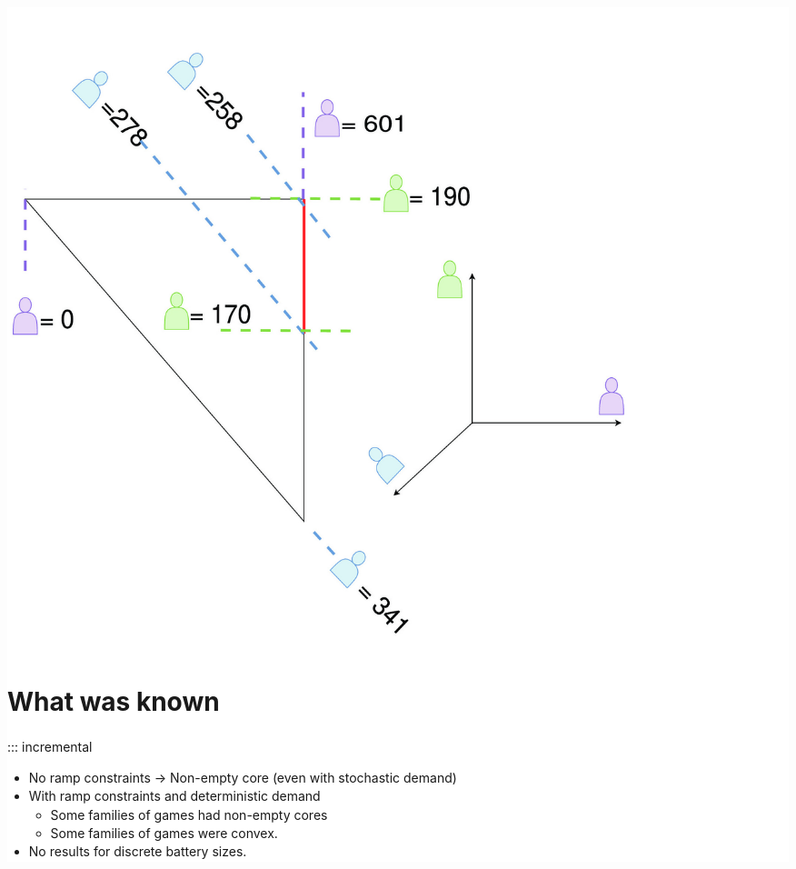 <img src="src/core.jpg" alt="drawing" width="700"/>

# What was known

::: incremental

* No ramp constraints -> Non-empty core (even with stochastic demand) 
* With ramp constraints and deterministic demand
    - Some families of games had non-empty cores
    - Some families of games were convex.
* No results for discrete battery sizes.
